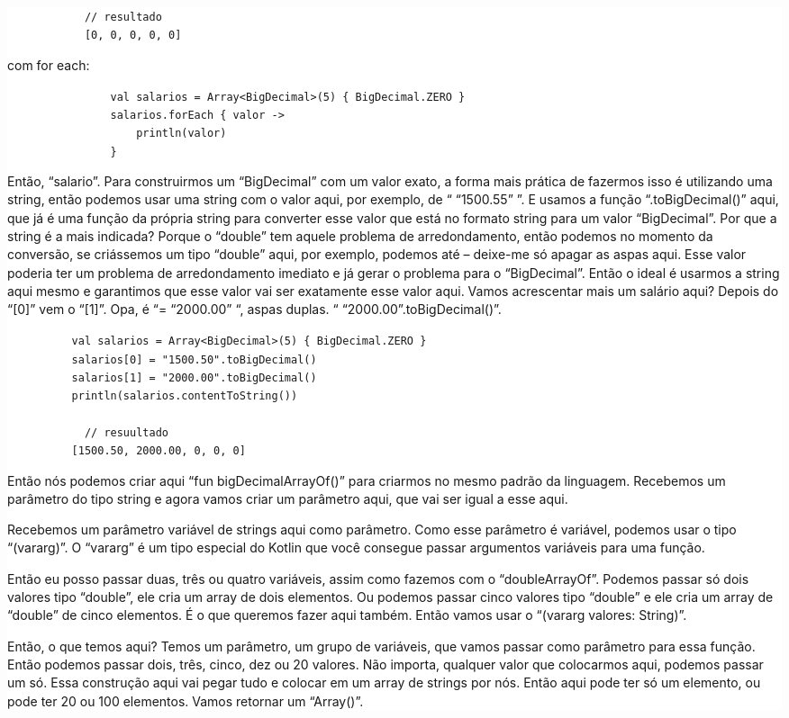                 // resultado
                [0, 0, 0, 0, 0]

com for each:
        
                    val salarios = Array<BigDecimal>(5) { BigDecimal.ZERO }
                    salarios.forEach { valor ->
                        println(valor)
                    }

Então, “salario”. Para construirmos um “BigDecimal” com um valor exato, a forma mais prática de fazermos isso é 
utilizando uma string, então podemos usar uma string com o valor aqui, por exemplo, de “ “1500.55” ”.
E usamos a função “.toBigDecimal()” aqui, que já é uma função da própria string para converter esse valor que está no
formato string para um valor “BigDecimal”. Por que a string é a mais indicada?
Porque o “double” tem aquele problema de arredondamento, então podemos no momento da conversão, se criássemos um tipo 
“double” aqui, por exemplo, podemos até – deixe-me só apagar as aspas aqui. Esse valor poderia ter um problema de
arredondamento imediato e já gerar o problema para o “BigDecimal”.
Então o ideal é usarmos a string aqui mesmo e garantimos que esse valor vai ser exatamente esse valor aqui. Vamos 
acrescentar mais um salário aqui? Depois do “[0]” vem o “[1]”. Opa, é “= “2000.00” “, aspas duplas. “ 
“2000.00”.toBigDecimal()”.


              val salarios = Array<BigDecimal>(5) { BigDecimal.ZERO }
              salarios[0] = "1500.50".toBigDecimal()
              salarios[1] = "2000.00".toBigDecimal()
              println(salarios.contentToString())

                // resuultado
              [1500.50, 2000.00, 0, 0, 0]

Então nós podemos criar aqui “fun bigDecimalArrayOf()” para criarmos no mesmo padrão da linguagem. 
Recebemos um parâmetro do tipo string e agora vamos criar um parâmetro aqui, que vai ser igual a esse aqui.

Recebemos um parâmetro variável de strings aqui como parâmetro. Como esse parâmetro é variável, podemos usar o tipo 
“(vararg)”. O “vararg” é um tipo especial do Kotlin que você consegue passar argumentos variáveis para uma função.

Então eu posso passar duas, três ou quatro variáveis, assim como fazemos com o “doubleArrayOf”.
Podemos passar só dois valores tipo “double”, ele cria um array de dois elementos. Ou podemos passar cinco valores tipo
“double” e ele cria um array de “double” de cinco elementos. É o que queremos fazer aqui também. Então vamos usar 
o “(vararg valores: String)”.

Então, o que temos aqui? Temos um parâmetro, um grupo de variáveis, que vamos passar como parâmetro para essa função.
Então podemos passar dois, três, cinco, dez ou 20 valores. Não importa, qualquer valor que colocarmos aqui, podemos
passar um só. Essa construção aqui vai pegar tudo e colocar em um array de strings por nós.
Então aqui pode ter só um elemento, ou pode ter 20 ou 100 elementos. Vamos retornar um “Array()”.
